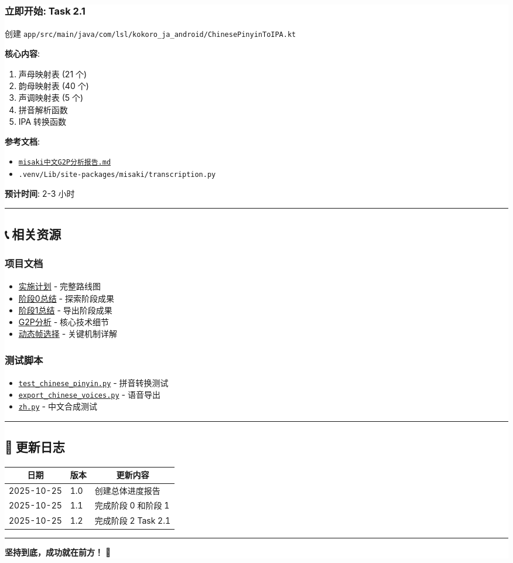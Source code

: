 ### 立即开始: Task 2.1

创建 `app/src/main/java/com/lsl/kokoro_ja_android/ChinesePinyinToIPA.kt`

**核心内容**:
1. 声母映射表 (21 个)
2. 韵母映射表 (40 个)
3. 声调映射表 (5 个)
4. 拼音解析函数
5. IPA 转换函数

**参考文档**:
- [`misaki中文G2P分析报告.md`](misaki中文G2P分析报告.md)
- `.venv/Lib/site-packages/misaki/transcription.py`

**预计时间**: 2-3 小时

---

## 📞 相关资源

### 项目文档

- [实施计划](中文支持实施计划.md) - 完整路线图
- [阶段0总结](阶段0完成总结.md) - 探索阶段成果
- [阶段1总结](阶段1完成总结.md) - 导出阶段成果
- [G2P分析](misaki中文G2P分析报告.md) - 核心技术细节
- [动态帧选择](动态帧选择机制详解.md) - 关键机制详解

### 测试脚本

- [`test_chinese_pinyin.py`](test_chinese_pinyin.py) - 拼音转换测试
- [`export_chinese_voices.py`](export_chinese_voices.py) - 语音导出
- [`zh.py`](zh.py) - 中文合成测试

---

## 🔄 更新日志

| 日期 | 版本 | 更新内容 |
|------|------|---------|
| 2025-10-25 | 1.0 | 创建总体进度报告 |
| 2025-10-25 | 1.1 | 完成阶段 0 和阶段 1 |
| 2025-10-25 | 1.2 | 完成阶段 2 Task 2.1 |

---

**坚持到底，成功就在前方！** 🚀
